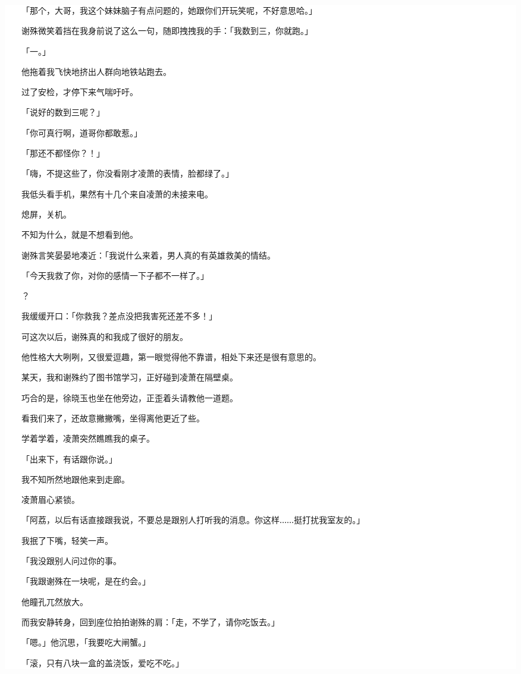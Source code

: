 &emsp;&emsp;「那个，大哥，我这个妹妹脑子有点问题的，她跟你们开玩笑呢，不好意思哈。」  
  
&emsp;&emsp;谢殊微笑着挡在我身前说了这么一句，随即拽拽我的手：「我数到三，你就跑。」  
  
&emsp;&emsp;「一。」  
  
&emsp;&emsp;他拖着我飞快地挤出人群向地铁站跑去。  
  
&emsp;&emsp;过了安检，才停下来气喘吁吁。  
  
&emsp;&emsp;「说好的数到三呢？」  
  
&emsp;&emsp;「你可真行啊，道哥你都敢惹。」  
  
&emsp;&emsp;「那还不都怪你？！」  
  
&emsp;&emsp;「嗨，不提这些了，你没看刚才凌萧的表情，脸都绿了。」  
  
&emsp;&emsp;我低头看手机，果然有十几个来自凌萧的未接来电。  
  
&emsp;&emsp;熄屏，关机。  
  
&emsp;&emsp;不知为什么，就是不想看到他。  
  
&emsp;&emsp;谢殊言笑晏晏地凑近：「我说什么来着，男人真的有英雄救美的情结。  
  
&emsp;&emsp;「今天我救了你，对你的感情一下子都不一样了。」  
  
&emsp;&emsp;？  
  
&emsp;&emsp;我缓缓开口：「你救我？差点没把我害死还差不多！」  
  
&emsp;&emsp;可这次以后，谢殊真的和我成了很好的朋友。  
  
&emsp;&emsp;他性格大大咧咧，又很爱逗趣，第一眼觉得他不靠谱，相处下来还是很有意思的。  
  
&emsp;&emsp;某天，我和谢殊约了图书馆学习，正好碰到凌萧在隔壁桌。  
  
&emsp;&emsp;巧合的是，徐晓玉也坐在他旁边，正歪着头请教他一道题。  
  
&emsp;&emsp;看我们来了，还故意撇撇嘴，坐得离他更近了些。  
  
&emsp;&emsp;学着学着，凌萧突然瞧瞧我的桌子。  
  
&emsp;&emsp;「出来下，有话跟你说。」  
  
&emsp;&emsp;我不知所然地跟他来到走廊。  
  
&emsp;&emsp;凌萧眉心紧锁。  
  
&emsp;&emsp;「阿荔，以后有话直接跟我说，不要总是跟别人打听我的消息。你这样……挺打扰我室友的。」  
  
&emsp;&emsp;我抿了下嘴，轻笑一声。  
  
&emsp;&emsp;「我没跟别人问过你的事。  
  
&emsp;&emsp;「我跟谢殊在一块呢，是在约会。」  
  
&emsp;&emsp;他瞳孔兀然放大。  
  
&emsp;&emsp;而我安静转身，回到座位拍拍谢殊的肩：「走，不学了，请你吃饭去。」  
  
&emsp;&emsp;「嗯。」他沉思，「我要吃大闸蟹。」  
  
&emsp;&emsp;「滚，只有八块一盒的盖浇饭，爱吃不吃。」  
  